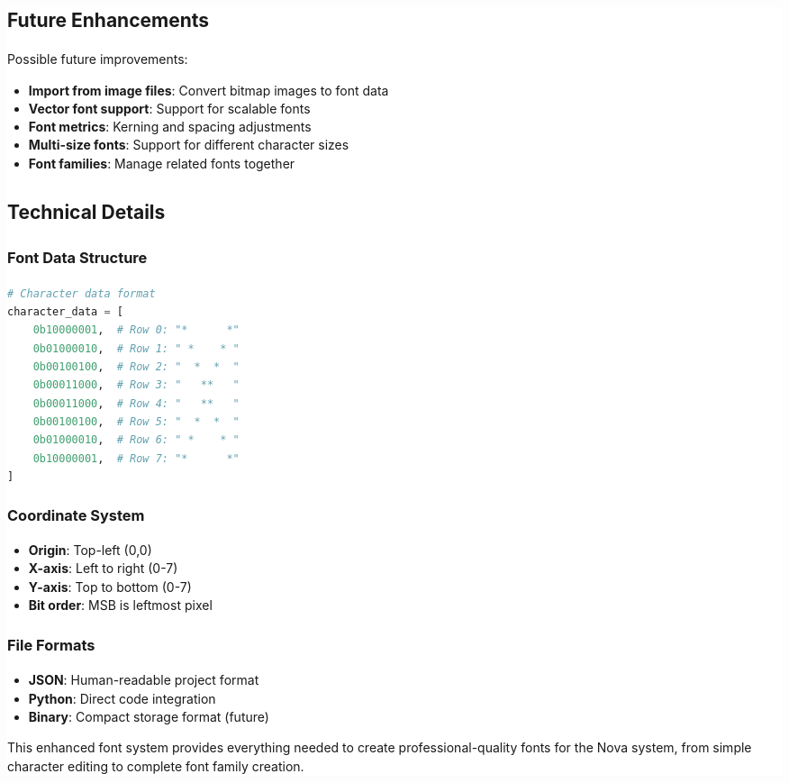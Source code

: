 ## Future Enhancements

Possible future improvements:
- **Import from image files**: Convert bitmap images to font data
- **Vector font support**: Support for scalable fonts
- **Font metrics**: Kerning and spacing adjustments
- **Multi-size fonts**: Support for different character sizes
- **Font families**: Manage related fonts together

## Technical Details

### Font Data Structure
```python
# Character data format
character_data = [
    0b10000001,  # Row 0: "*      *"
    0b01000010,  # Row 1: " *    * "
    0b00100100,  # Row 2: "  *  *  "
    0b00011000,  # Row 3: "   **   "
    0b00011000,  # Row 4: "   **   "
    0b00100100,  # Row 5: "  *  *  "
    0b01000010,  # Row 6: " *    * "
    0b10000001,  # Row 7: "*      *"
]
```

### Coordinate System
- **Origin**: Top-left (0,0)
- **X-axis**: Left to right (0-7)
- **Y-axis**: Top to bottom (0-7)
- **Bit order**: MSB is leftmost pixel

### File Formats
- **JSON**: Human-readable project format
- **Python**: Direct code integration
- **Binary**: Compact storage format (future)

This enhanced font system provides everything needed to create professional-quality fonts for the Nova system, from simple character editing to complete font family creation.
